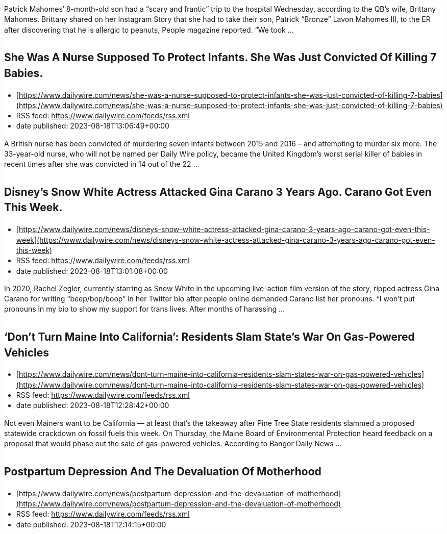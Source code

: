 Patrick Mahomes&#8216; 8-month-old son had a &#8220;scary and frantic&#8221; trip to the hospital Wednesday, according to the QB&#8217;s wife, Brittany Mahomes. Brittany shared on her Instagram Story that she had to take their son, Patrick &#8220;Bronze&#8221; Lavon Mahomes III, to the ER after discovering that he is allergic to peanuts, People magazine reported. &#8220;We took ...

## She Was A Nurse Supposed To Protect Infants. She Was Just Convicted Of Killing 7 Babies.
 - [https://www.dailywire.com/news/she-was-a-nurse-supposed-to-protect-infants-she-was-just-convicted-of-killing-7-babies](https://www.dailywire.com/news/she-was-a-nurse-supposed-to-protect-infants-she-was-just-convicted-of-killing-7-babies)
 - RSS feed: https://www.dailywire.com/feeds/rss.xml
 - date published: 2023-08-18T13:06:49+00:00

A British nurse has been convicted of murdering seven infants between 2015 and 2016 – and attempting to murder six more. The 33-year-old nurse, who will not be named per Daily Wire policy, became the United Kingdom’s worst serial killer of babies in recent times after she was convicted in 14 out of the 22 ...

## Disney’s Snow White Actress Attacked Gina Carano 3 Years Ago. Carano Got Even This Week.
 - [https://www.dailywire.com/news/disneys-snow-white-actress-attacked-gina-carano-3-years-ago-carano-got-even-this-week](https://www.dailywire.com/news/disneys-snow-white-actress-attacked-gina-carano-3-years-ago-carano-got-even-this-week)
 - RSS feed: https://www.dailywire.com/feeds/rss.xml
 - date published: 2023-08-18T13:01:08+00:00

In 2020, Rachel Zegler, currently starring as Snow White in the upcoming live-action film version of the story, ripped actress Gina Carano for writing “beep/bop/boop” in her Twitter bio after people online demanded Carano list her pronouns. “I won’t put pronouns in my bio to show my support for trans lives. After months of harassing ...

## ‘Don’t Turn Maine Into California’: Residents Slam State’s War On Gas-Powered Vehicles
 - [https://www.dailywire.com/news/dont-turn-maine-into-california-residents-slam-states-war-on-gas-powered-vehicles](https://www.dailywire.com/news/dont-turn-maine-into-california-residents-slam-states-war-on-gas-powered-vehicles)
 - RSS feed: https://www.dailywire.com/feeds/rss.xml
 - date published: 2023-08-18T12:28:42+00:00

Not even Mainers want to be California — at least that&#8217;s the takeaway after Pine Tree State residents slammed a proposed statewide crackdown on fossil fuels this week. On Thursday, the Maine Board of Environmental Protection heard feedback on a proposal that would phase out the sale of gas-powered vehicles. According to Bangor Daily News ...

## Postpartum Depression And The Devaluation Of Motherhood
 - [https://www.dailywire.com/news/postpartum-depression-and-the-devaluation-of-motherhood](https://www.dailywire.com/news/postpartum-depression-and-the-devaluation-of-motherhood)
 - RSS feed: https://www.dailywire.com/feeds/rss.xml
 - date published: 2023-08-18T12:14:15+00:00
